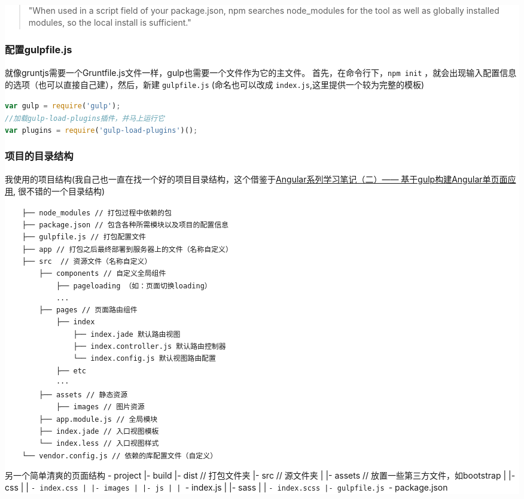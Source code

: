 > "When used in a script field of your package.json, npm searches node_modules for the tool as well as globally installed modules, so the local install is sufficient."

### 配置gulpfile.js

就像gruntjs需要一个Gruntfile.js文件一样，gulp也需要一个文件作为它的主文件。 首先，在命令行下，`npm init` ，就会出现输入配置信息的选项（也可以直接自己建），然后，新建 `gulpfile.js` (命名也可以改成 `index.js`,这里提供一个较为完整的模板)
```js
var gulp = require('gulp');
//加载gulp-load-plugins插件，并马上运行它
var plugins = require('gulp-load-plugins')();

```
### 项目的目录结构

我使用的项目结构(我自己也一直在找一个好的项目目录结构，这个借鉴于[Angular系列学习笔记（二）—— 基于gulp构建Angular单页面应用](http://www.jianshu.com/p/a7eec27403cb), 很不错的一个目录结构)

        ├── node_modules // 打包过程中依赖的包
        ├── package.json // 包含各种所需模块以及项目的配置信息
        ├── gulpfile.js // 打包配置文件
        ├── app // 打包之后最终部署到服务器上的文件（名称自定义）
        ├── src  // 资源文件（名称自定义）
            ├── components // 自定义全局组件
                ├── pageloading （如：页面切换loading）
                ...
            ├── pages // 页面路由组件
                ├── index
                    ├── index.jade 默认路由视图
                    ├── index.controller.js 默认路由控制器
                    └── index.config.js 默认视图路由配置
                ├── etc
                ···
            ├── assets // 静态资源
                ├── images // 图片资源
            ├── app.module.js // 全局模块
            ├── index.jade // 入口视图模板
            └── index.less // 入口视图样式
        └── vendor.config.js // 依赖的库配置文件（自定义）

另一个简单清爽的页面结构
    - project
    |- build
    |- dist // 打包文件夹
    |- src  // 源文件夹
    | |- assets // 放置一些第三方文件，如bootstrap
    | |- css
    | | `- index.css
    | |- images
    | |- js
    | | `- index.js
    | |- sass
    | | `- index.scss
    |- gulpfile.js
    `- package.json
